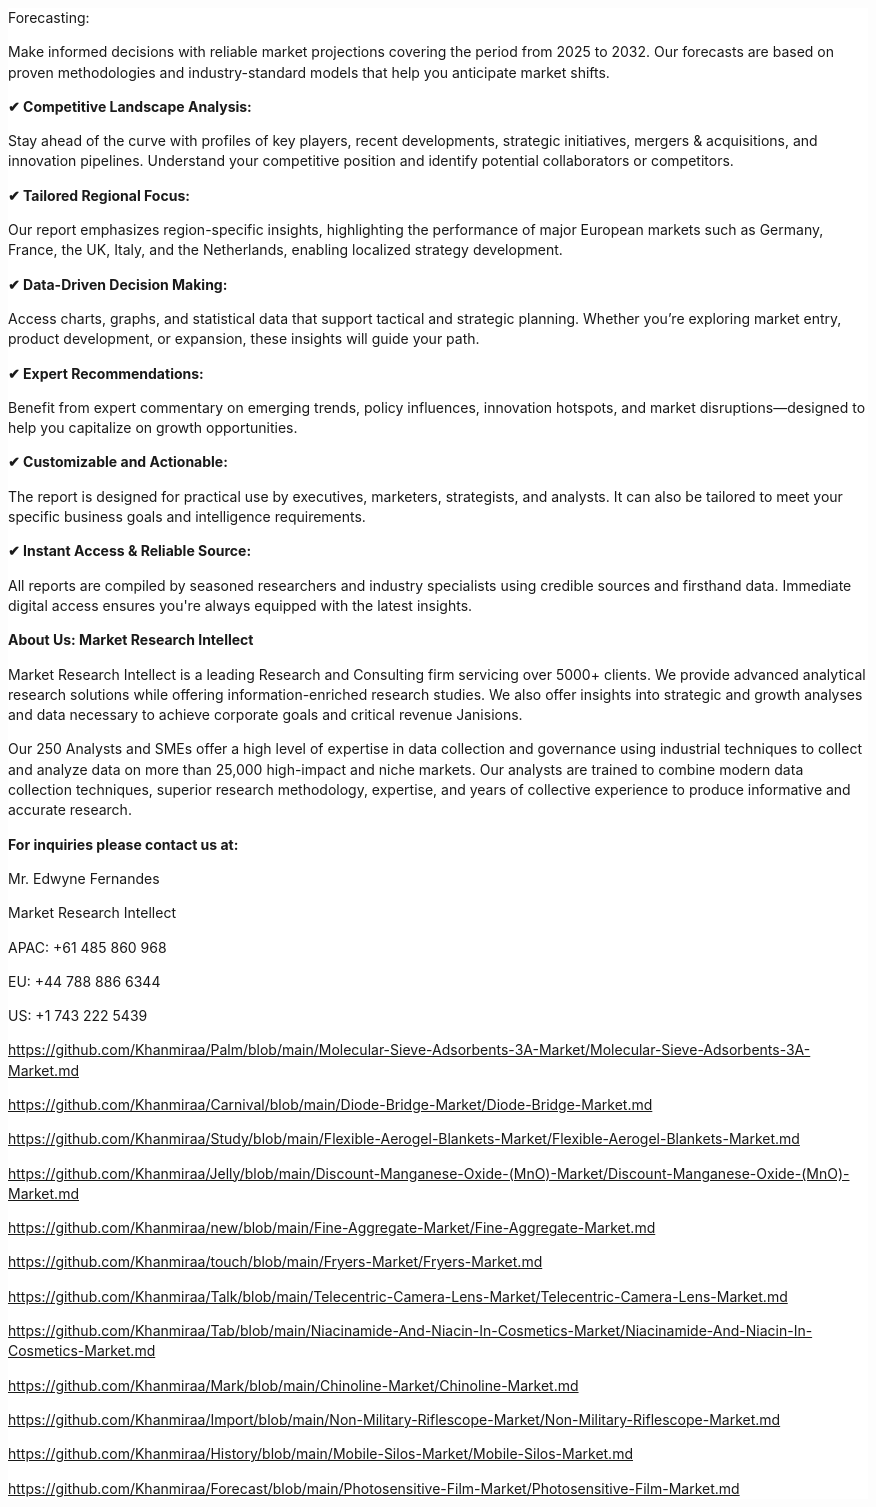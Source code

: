 Forecasting:</strong></p><p>Make informed decisions with reliable market projections covering the period from 2025 to 2032. Our forecasts are based on proven methodologies and industry-standard models that help you anticipate market shifts.</p><p><strong>✔ Competitive Landscape Analysis:</strong></p><p>Stay ahead of the curve with profiles of key players, recent developments, strategic initiatives, mergers &amp; acquisitions, and innovation pipelines. Understand your competitive position and identify potential collaborators or competitors.</p><p><strong>✔ Tailored Regional Focus:</strong></p><p>Our report emphasizes region-specific insights, highlighting the performance of major European markets such as Germany, France, the UK, Italy, and the Netherlands, enabling localized strategy development.</p><p><strong>✔ Data-Driven Decision Making:</strong></p><p>Access charts, graphs, and statistical data that support tactical and strategic planning. Whether you&rsquo;re exploring market entry, product development, or expansion, these insights will guide your path.</p><p><strong>✔ Expert Recommendations:</strong></p><p>Benefit from expert commentary on emerging trends, policy influences, innovation hotspots, and market disruptions&mdash;designed to help you capitalize on growth opportunities.</p><p><strong>✔ Customizable and Actionable:</strong></p><p>The report is designed for practical use by executives, marketers, strategists, and analysts. It can also be tailored to meet your specific business goals and intelligence requirements.</p><p><strong>✔ Instant Access &amp; Reliable Source:</strong></p><p>All reports are compiled by seasoned researchers and industry specialists using credible sources and firsthand data. Immediate digital access ensures you're always equipped with the latest insights.</p><p><strong><span class="font-[700]">About Us: Market Research Intellect</span></strong></p><p><span class="">Market Research Intellect is a leading Research and Consulting firm servicing over 5000+ clients. We provide advanced analytical research solutions while offering information-enriched research studies.&nbsp;</span>We also offer insights into strategic and growth analyses and data necessary to achieve corporate goals and critical revenue Janisions.</p><p><span class="">Our 250 Analysts and SMEs offer a high level of expertise in data collection and governance using industrial techniques to collect and analyze data on more than 25,000 high-impact and niche markets. Our analysts are trained to combine modern data collection techniques, superior research methodology, expertise, and years of collective experience to produce informative and accurate research.</span></p><p><strong>For inquiries please contact us at:</strong></p><p>Mr. Edwyne Fernandes</p><p>Market Research Intellect</p><p>APAC: +61 485 860 968</p><p>EU: +44 788 886 6344</p><p>US: +1 743 222 5439</p><p><a href="https://github.com/Khanmiraa/Palm/blob/main/Molecular-Sieve-Adsorbents-3A-Market/Molecular-Sieve-Adsorbents-3A-Market.md">https://github.com/Khanmiraa/Palm/blob/main/Molecular-Sieve-Adsorbents-3A-Market/Molecular-Sieve-Adsorbents-3A-Market.md</a></p><p><a href="https://github.com/Khanmiraa/Carnival/blob/main/Diode-Bridge-Market/Diode-Bridge-Market.md">https://github.com/Khanmiraa/Carnival/blob/main/Diode-Bridge-Market/Diode-Bridge-Market.md</a></p><p><a href="https://github.com/Khanmiraa/Study/blob/main/Flexible-Aerogel-Blankets-Market/Flexible-Aerogel-Blankets-Market.md">https://github.com/Khanmiraa/Study/blob/main/Flexible-Aerogel-Blankets-Market/Flexible-Aerogel-Blankets-Market.md</a></p><p><a href="https://github.com/Khanmiraa/Jelly/blob/main/Discount-Manganese-Oxide-(MnO)-Market/Discount-Manganese-Oxide-(MnO)-Market.md">https://github.com/Khanmiraa/Jelly/blob/main/Discount-Manganese-Oxide-(MnO)-Market/Discount-Manganese-Oxide-(MnO)-Market.md</a></p><p><a href="https://github.com/Khanmiraa/new/blob/main/Fine-Aggregate-Market/Fine-Aggregate-Market.md">https://github.com/Khanmiraa/new/blob/main/Fine-Aggregate-Market/Fine-Aggregate-Market.md</a></p><p><a href="https://github.com/Khanmiraa/touch/blob/main/Fryers-Market/Fryers-Market.md">https://github.com/Khanmiraa/touch/blob/main/Fryers-Market/Fryers-Market.md</a></p><p><a href="https://github.com/Khanmiraa/Talk/blob/main/Telecentric-Camera-Lens-Market/Telecentric-Camera-Lens-Market.md">https://github.com/Khanmiraa/Talk/blob/main/Telecentric-Camera-Lens-Market/Telecentric-Camera-Lens-Market.md</a></p><p><a href="https://github.com/Khanmiraa/Tab/blob/main/Niacinamide-And-Niacin-In-Cosmetics-Market/Niacinamide-And-Niacin-In-Cosmetics-Market.md">https://github.com/Khanmiraa/Tab/blob/main/Niacinamide-And-Niacin-In-Cosmetics-Market/Niacinamide-And-Niacin-In-Cosmetics-Market.md</a></p><p><a href="https://github.com/Khanmiraa/Mark/blob/main/Chinoline-Market/Chinoline-Market.md">https://github.com/Khanmiraa/Mark/blob/main/Chinoline-Market/Chinoline-Market.md</a></p><p><a href="https://github.com/Khanmiraa/Import/blob/main/Non-Military-Riflescope-Market/Non-Military-Riflescope-Market.md">https://github.com/Khanmiraa/Import/blob/main/Non-Military-Riflescope-Market/Non-Military-Riflescope-Market.md</a></p><p><a href="https://github.com/Khanmiraa/History/blob/main/Mobile-Silos-Market/Mobile-Silos-Market.md">https://github.com/Khanmiraa/History/blob/main/Mobile-Silos-Market/Mobile-Silos-Market.md</a></p><p><a href="https://github.com/Khanmiraa/Forecast/blob/main/Photosensitive-Film-Market/Photosensitive-Film-Market.md">https://github.com/Khanmiraa/Forecast/blob/main/Photosensitive-Film-Market/Photosensitive-Film-Market.md</a></p>
